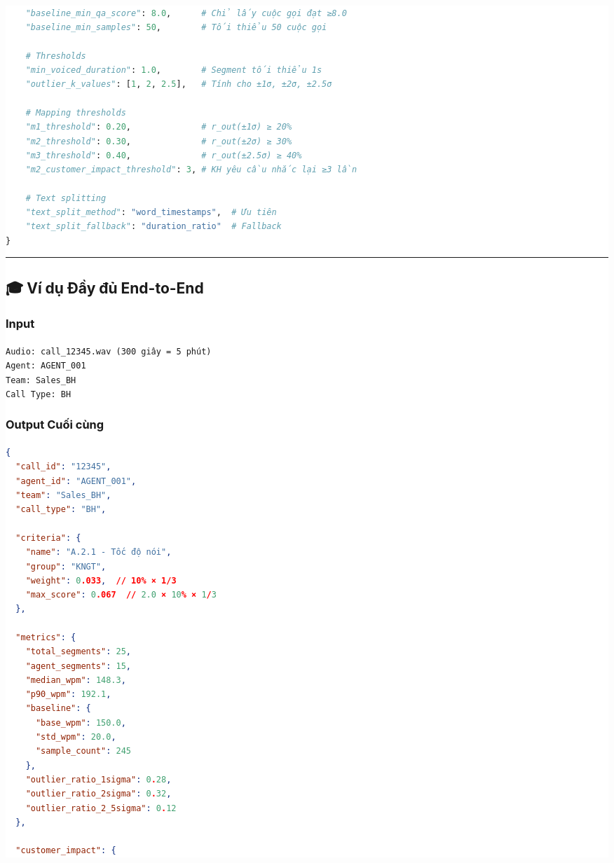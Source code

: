 ```python
    "baseline_min_qa_score": 8.0,      # Chỉ lấy cuộc gọi đạt ≥8.0
    "baseline_min_samples": 50,        # Tối thiểu 50 cuộc gọi
    
    # Thresholds
    "min_voiced_duration": 1.0,        # Segment tối thiểu 1s
    "outlier_k_values": [1, 2, 2.5],   # Tính cho ±1σ, ±2σ, ±2.5σ
    
    # Mapping thresholds
    "m1_threshold": 0.20,              # r_out(±1σ) ≥ 20%
    "m2_threshold": 0.30,              # r_out(±2σ) ≥ 30%
    "m3_threshold": 0.40,              # r_out(±2.5σ) ≥ 40%
    "m2_customer_impact_threshold": 3, # KH yêu cầu nhắc lại ≥3 lần
    
    # Text splitting
    "text_split_method": "word_timestamps",  # Ưu tiên
    "text_split_fallback": "duration_ratio"  # Fallback
}
```

---

## 🎓 Ví dụ Đầy đủ End-to-End

### Input
```
Audio: call_12345.wav (300 giây = 5 phút)
Agent: AGENT_001
Team: Sales_BH
Call Type: BH
```

### Output Cuối cùng

```json
{
  "call_id": "12345",
  "agent_id": "AGENT_001",
  "team": "Sales_BH",
  "call_type": "BH",
  
  "criteria": {
    "name": "A.2.1 - Tốc độ nói",
    "group": "KNGT",
    "weight": 0.033,  // 10% × 1/3
    "max_score": 0.067  // 2.0 × 10% × 1/3
  },
  
  "metrics": {
    "total_segments": 25,
    "agent_segments": 15,
    "median_wpm": 148.3,
    "p90_wpm": 192.1,
    "baseline": {
      "base_wpm": 150.0,
      "std_wpm": 20.0,
      "sample_count": 245
    },
    "outlier_ratio_1sigma": 0.28,
    "outlier_ratio_2sigma": 0.32,
    "outlier_ratio_2_5sigma": 0.12
  },
  
  "customer_impact": {
```